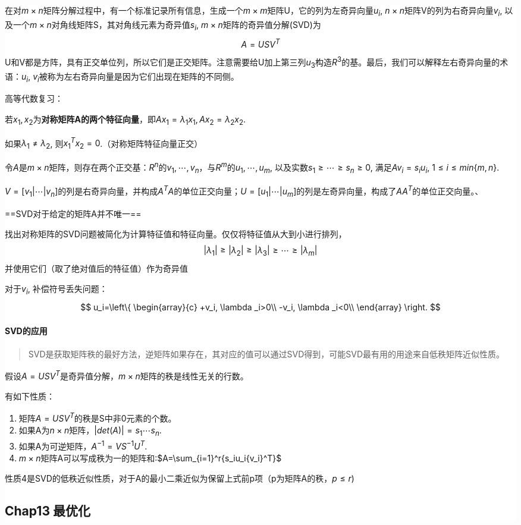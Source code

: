 在对$m\times n$矩阵分解过程中，有一个标准记录所有信息，生成一个$m \times m$矩阵U，它的列为左奇异向量$u_i$, $n \times n$矩阵V的列为右奇异向量$v_i$, 以及一个$m\times n$对角线矩阵S，其对角线元素为奇异值$s_i$, $m\times n$矩阵的奇异值分解(SVD)为
$$
A=USV^T
$$
U和V都是方阵，具有正交单位列，所以它们是正交矩阵。注意需要给U加上第三列$u_3$构造$R^3$的基。最后，我们可以解释左右奇异向量的术语：$u_i,\ v_i$被称为左右奇异向量是因为它们出现在矩阵的不同侧。

高等代数复习：

若$x_1,x_2$为**对称矩阵A的两个特征向量**，即$Ax_1=\lambda_1x_1,Ax_2=\lambda_2x_2$.

如果$\lambda_1\ne \lambda_2$, 则$x_1^T x_2=0$.（对称矩阵特征向量正交）



令$A$是$m\times n$矩阵，则存在两个正交基：$R^n$的${v_1,\cdots, v_n}$，与$R^m$的${u_1,\cdots,u_m}$, 以及实数$s_1\ge \cdots \ge s_n\ge 0$, 满足$Av_i=s_i u_i,\ 1\le i\le min\{m,n\}$.

$V=[v_1|\cdots|v_n]$的列是右奇异向量，并构成$A^TA$的单位正交向量；$U=[u_1|\cdots|u_m]$的列是左奇异向量，构成了$AA^T$的单位正交向量。、

==SVD对于给定的矩阵A并不唯一==

找出对称矩阵的SVD问题被简化为计算特征值和特征向量。仅仅将特征值从大到小进行排列，
$$
|\lambda _1|\ge |\lambda _2|\ge |\lambda _3|\ge \cdots \ge |\lambda _m|
$$
并使用它们（取了绝对值后的特征值）作为奇异值

对于$v_i$, 补偿符号丢失问题：
$$
u_i=\left\{ \begin{array}{c}
	+v_i, \lambda _i>0\\
	-v_i, \lambda _i<0\\
\end{array} \right.
$$


#### SVD的应用

> SVD是获取矩阵秩的最好方法，逆矩阵如果存在，其对应的值可以通过SVD得到，可能SVD最有用的用途来自低秩矩阵近似性质。



假设$A=USV^T$是奇异值分解，$m\times n$矩阵的秩是线性无关的行数。

有如下性质：

1. 矩阵$A=USV^T$的秩是S中非0元素的个数。
2. 如果A为$n\times n$矩阵，$|det(A)|=s_1\cdots s_n$.
3. 如果A为可逆矩阵，$A^{-1}=VS^{-1}U^T$.
4. $m\times n$矩阵A可以写成秩为一的矩阵和:$A=\sum_{i=1}^r{s_iu_i{v_i}^T}$

性质4是SVD的低秩近似性质，对于A的最小二乘近似为保留上式前p项（p为矩阵A的秩，$p\le r$)



## Chap13 最优化

